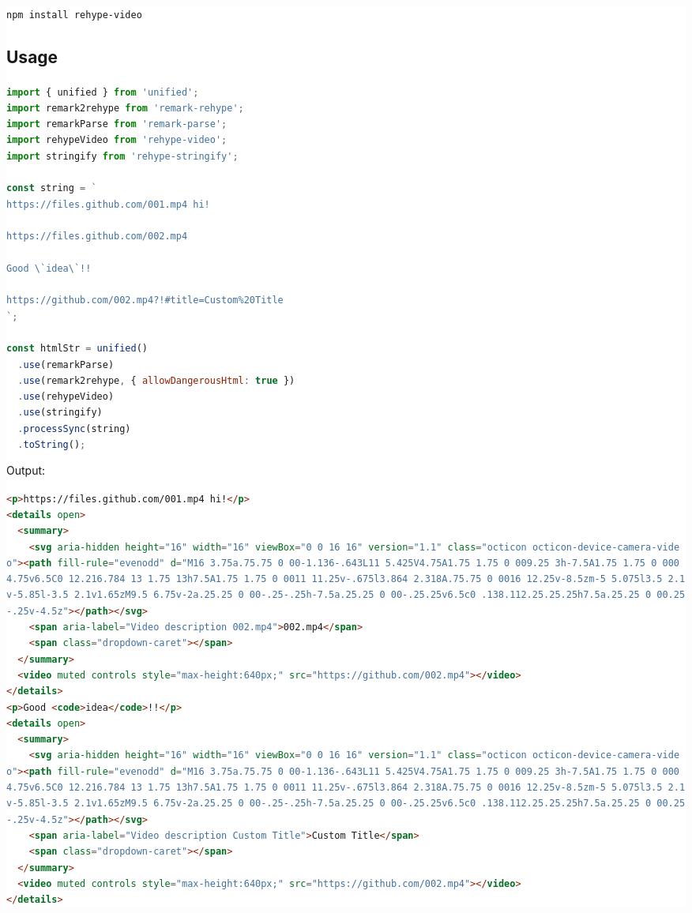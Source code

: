 ```bash
npm install rehype-video
```

## Usage

```js
import { unified } from 'unified';
import remark2rehype from 'remark-rehype';
import remarkParse from 'remark-parse';
import rehypeVideo from 'rehype-video';
import stringify from 'rehype-stringify';

const string = `
https://files.github.com/001.mp4 hi!

https://files.github.com/002.mp4

Good \`idea\`!!

https://github.com/002.mp4?!#title=Custom%20Title
`;

const htmlStr = unified()
  .use(remarkParse)
  .use(remark2rehype, { allowDangerousHtml: true })
  .use(rehypeVideo)
  .use(stringify)
  .processSync(string)
  .toString();
```

Output:

```html
<p>https://files.github.com/001.mp4 hi!</p>
<details open>
  <summary>
    <svg aria-hidden height="16" width="16" viewBox="0 0 16 16" version="1.1" class="octicon octicon-device-camera-video"><path fill-rule="evenodd" d="M16 3.75a.75.75 0 00-1.136-.643L11 5.425V4.75A1.75 1.75 0 009.25 3h-7.5A1.75 1.75 0 000 4.75v6.5C0 12.216.784 13 1.75 13h7.5A1.75 1.75 0 0011 11.25v-.675l3.864 2.318A.75.75 0 0016 12.25v-8.5zm-5 5.075l3.5 2.1v-5.85l-3.5 2.1v1.65zM9.5 6.75v-2a.25.25 0 00-.25-.25h-7.5a.25.25 0 00-.25.25v6.5c0 .138.112.25.25.25h7.5a.25.25 0 00.25-.25v-4.5z"></path></svg>
    <span aria-label="Video description 002.mp4">002.mp4</span>
    <span class="dropdown-caret"></span>
  </summary>
  <video muted controls style="max-height:640px;" src="https://github.com/002.mp4"></video>
</details>
<p>Good <code>idea</code>!!</p>
<details open>
  <summary>
    <svg aria-hidden height="16" width="16" viewBox="0 0 16 16" version="1.1" class="octicon octicon-device-camera-video"><path fill-rule="evenodd" d="M16 3.75a.75.75 0 00-1.136-.643L11 5.425V4.75A1.75 1.75 0 009.25 3h-7.5A1.75 1.75 0 000 4.75v6.5C0 12.216.784 13 1.75 13h7.5A1.75 1.75 0 0011 11.25v-.675l3.864 2.318A.75.75 0 0016 12.25v-8.5zm-5 5.075l3.5 2.1v-5.85l-3.5 2.1v1.65zM9.5 6.75v-2a.25.25 0 00-.25-.25h-7.5a.25.25 0 00-.25.25v6.5c0 .138.112.25.25.25h7.5a.25.25 0 00.25-.25v-4.5z"></path></svg>
    <span aria-label="Video description Custom Title">Custom Title</span>
    <span class="dropdown-caret"></span>
  </summary>
  <video muted controls style="max-height:640px;" src="https://github.com/002.mp4"></video>
</details>
```
